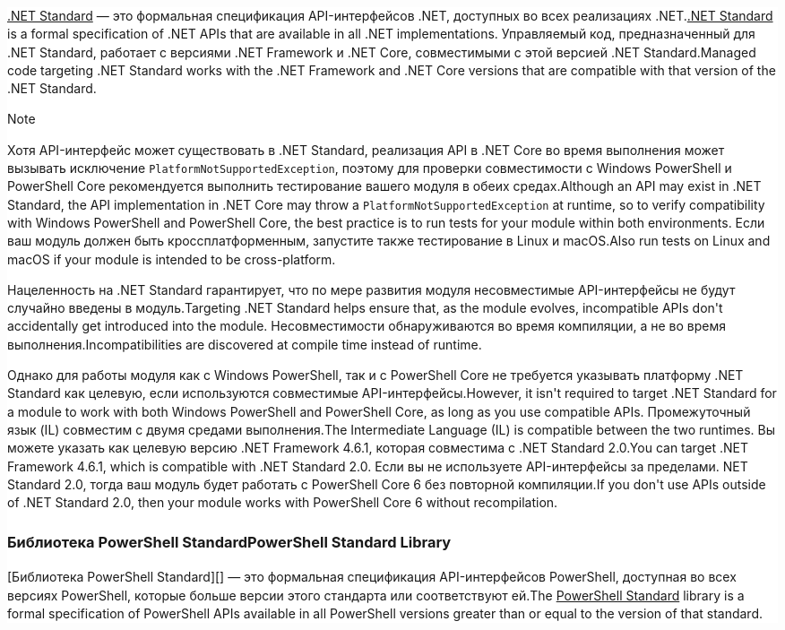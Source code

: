 <span data-ttu-id="ec12b-142">[.NET Standard][] — это формальная спецификация API-интерфейсов .NET, доступных во всех реализациях .NET.</span><span class="sxs-lookup"><span data-stu-id="ec12b-142">[.NET Standard][] is a formal specification of .NET APIs that are available in all .NET implementations.</span></span> <span data-ttu-id="ec12b-143">Управляемый код, предназначенный для .NET Standard, работает с версиями .NET Framework и .NET Core, совместимыми с этой версией .NET Standard.</span><span class="sxs-lookup"><span data-stu-id="ec12b-143">Managed code targeting .NET Standard works with the .NET Framework and .NET Core versions that are compatible with that version of the .NET Standard.</span></span>

> [!NOTE]
> <span data-ttu-id="ec12b-144">Хотя API-интерфейс может существовать в .NET Standard, реализация API в .NET Core во время выполнения может вызывать исключение `PlatformNotSupportedException`, поэтому для проверки совместимости с Windows PowerShell и PowerShell Core рекомендуется выполнить тестирование вашего модуля в обеих средах.</span><span class="sxs-lookup"><span data-stu-id="ec12b-144">Although an API may exist in .NET Standard, the API implementation in .NET Core may throw a `PlatformNotSupportedException` at runtime, so to verify compatibility with Windows PowerShell and PowerShell Core, the best practice is to run tests for your module within both environments.</span></span>
> <span data-ttu-id="ec12b-145">Если ваш модуль должен быть кроссплатформенным, запустите также тестирование в Linux и macOS.</span><span class="sxs-lookup"><span data-stu-id="ec12b-145">Also run tests on Linux and macOS if your module is intended to be cross-platform.</span></span>

<span data-ttu-id="ec12b-146">Нацеленность на .NET Standard гарантирует, что по мере развития модуля несовместимые API-интерфейсы не будут случайно введены в модуль.</span><span class="sxs-lookup"><span data-stu-id="ec12b-146">Targeting .NET Standard helps ensure that, as the module evolves, incompatible APIs don't accidentally get introduced into the module.</span></span> <span data-ttu-id="ec12b-147">Несовместимости обнаруживаются во время компиляции, а не во время выполнения.</span><span class="sxs-lookup"><span data-stu-id="ec12b-147">Incompatibilities are discovered at compile time instead of runtime.</span></span>

<span data-ttu-id="ec12b-148">Однако для работы модуля как с Windows PowerShell, так и с PowerShell Core не требуется указывать платформу .NET Standard как целевую, если используются совместимые API-интерфейсы.</span><span class="sxs-lookup"><span data-stu-id="ec12b-148">However, it isn't required to target .NET Standard for a module to work with both Windows PowerShell and PowerShell Core, as long as you use compatible APIs.</span></span> <span data-ttu-id="ec12b-149">Промежуточный язык (IL) совместим с двумя средами выполнения.</span><span class="sxs-lookup"><span data-stu-id="ec12b-149">The Intermediate Language (IL) is compatible between the two runtimes.</span></span> <span data-ttu-id="ec12b-150">Вы можете указать как целевую версию .NET Framework 4.6.1, которая совместима с .NET Standard 2.0.</span><span class="sxs-lookup"><span data-stu-id="ec12b-150">You can target .NET Framework 4.6.1, which is compatible with .NET Standard 2.0.</span></span> <span data-ttu-id="ec12b-151">Если вы не используете API-интерфейсы за пределами. NET Standard 2.0, тогда ваш модуль будет работать с PowerShell Core 6 без повторной компиляции.</span><span class="sxs-lookup"><span data-stu-id="ec12b-151">If you don't use APIs outside of .NET Standard 2.0, then your module works with PowerShell Core 6 without recompilation.</span></span>

### <a name="powershell-standard-library"></a><span data-ttu-id="ec12b-152">Библиотека PowerShell Standard</span><span class="sxs-lookup"><span data-stu-id="ec12b-152">PowerShell Standard Library</span></span>

<span data-ttu-id="ec12b-153">[Библиотека PowerShell Standard][] — это формальная спецификация API-интерфейсов PowerShell, доступная во всех версиях PowerShell, которые больше версии этого стандарта или соответствуют ей.</span><span class="sxs-lookup"><span data-stu-id="ec12b-153">The [PowerShell Standard][] library is a formal specification of PowerShell APIs available in all PowerShell versions greater than or equal to the version of that standard.</span></span>


[.NET Framework]: /dotnet/framework/
[.NET Core]: /dotnet/core/
[PSSnapIn]: /dotnet/api/system.management.automation.pssnapin
[New-ModuleManifest]: /powershell/module/microsoft.powershell.core/new-modulemanifest
[Проверки среды выполнения]: /dotnet/api/system.runtime.interopservices.runtimeinformation.frameworkdescription#System_Runtime_InteropServices_RuntimeInformation_FrameworkDescription
[runtime checks]: /dotnet/api/system.runtime.interopservices.runtimeinformation.frameworkdescription#System_Runtime_InteropServices_RuntimeInformation_FrameworkDescription
[Интерфейс командной строки.NET]: /dotnet/core/tools/?tabs=netcore2x
[.NET CLI]: /dotnet/core/tools/?tabs=netcore2x
[Использование Visual Studio Code для отладки скомпилированных командлетов]: vscode/using-vscode-for-debugging-compiled-cmdlets.md
[Using Visual Studio Code for debugging compiled cmdlets]: vscode/using-vscode-for-debugging-compiled-cmdlets.md
[.NET Standard]: /dotnet/standard/net-standard
[PowerShell Standard]: https://github.com/PowerShell/PowerShellStandard
[PowerShell Standard 5.1]: https://www.nuget.org/packages/PowerShellStandard.Library/5.1.0
[PowerShell Standard 5.1]: https://www.nuget.org/packages/PowerShellStandard.Library/5.1.0
[Коллекция PowerShell]: https://www.powershellgallery.com
[PowerShell Gallery]: https://www.powershellgallery.com
[.NET Portability Analyzer]: https://github.com/Microsoft/dotnet-apiport
[CompatiblePSEditions]: /powershell/scripting/gallery/concepts/module-psedition-support
[Каталог идентификаторов сред выполнения в .NET]: /dotnet/core/rid-catalog
[.NET RID Catalog]: /dotnet/core/rid-catalog